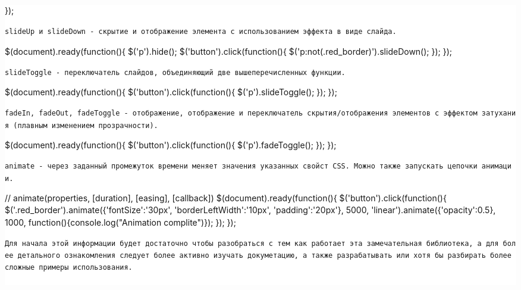 });
```
slideUp и slideDown - скрытие и отображение элемента с использованием эффекта в виде слайда.
```
$(document).ready(function(){
    $('p').hide();
    $('button').click(function(){
        $('p:not(.red_border)').slideDown();
    });
});
```
slideToggle - переключатель слайдов, объединяющий две вышеперечисленных функции.
```
$(document).ready(function(){
    $('button').click(function(){
        $('p').slideToggle();
    });
});
```
fadeIn, fadeOut, fadeToggle - отображение, отображение и переключатель скрытия/отображения элементов с эффектом затухания (плавным изменением прозрачности).
```
$(document).ready(function(){
    $('button').click(function(){
        $('p').fadeToggle();
    });
});
```
animate - через заданный промежуток времени меняет значения указанных свойст CSS. Можно также запускать цепочки анимации.
```
// animate(properties, [duration], [easing], [callback])
$(document).ready(function(){
    $('button').click(function(){
        $('.red_border').animate({'fontSize':'30px', 'borderLeftWidth':'10px', 'padding':'20px'}, 5000, 'linear').animate({'opacity':0.5}, 1000, function(){console.log("Animation complite")});
    });
});
```
Для начала этой информации будет достаточно чтобы разобраться с тем как работает эта замечательная библиотека, а для более детального ознакомления следует более активно изучать докуметацию, а также разрабатывать или хотя бы разбирать более сложные примеры использования.

